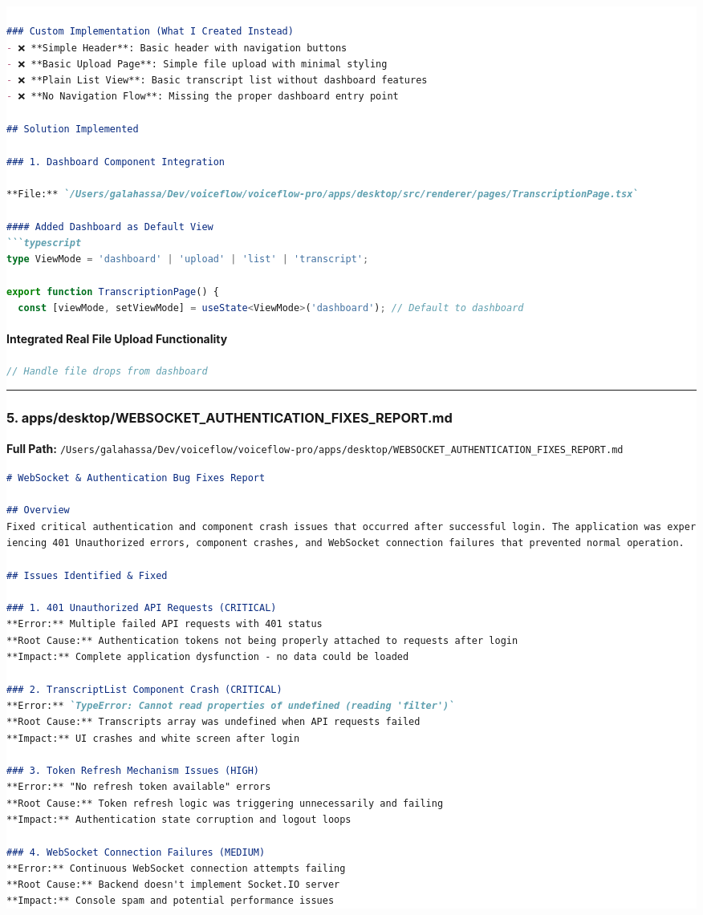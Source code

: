 ```markdown

### Custom Implementation (What I Created Instead)
- ❌ **Simple Header**: Basic header with navigation buttons
- ❌ **Basic Upload Page**: Simple file upload with minimal styling
- ❌ **Plain List View**: Basic transcript list without dashboard features
- ❌ **No Navigation Flow**: Missing the proper dashboard entry point

## Solution Implemented

### 1. Dashboard Component Integration

**File:** `/Users/galahassa/Dev/voiceflow/voiceflow-pro/apps/desktop/src/renderer/pages/TranscriptionPage.tsx`

#### Added Dashboard as Default View
```typescript
type ViewMode = 'dashboard' | 'upload' | 'list' | 'transcript';

export function TranscriptionPage() {
  const [viewMode, setViewMode] = useState<ViewMode>('dashboard'); // Default to dashboard
```

#### Integrated Real File Upload Functionality
```typescript
// Handle file drops from dashboard
```

---

### 5. apps/desktop/WEBSOCKET_AUTHENTICATION_FIXES_REPORT.md

**Full Path:** `/Users/galahassa/Dev/voiceflow/voiceflow-pro/apps/desktop/WEBSOCKET_AUTHENTICATION_FIXES_REPORT.md`

```markdown
# WebSocket & Authentication Bug Fixes Report

## Overview
Fixed critical authentication and component crash issues that occurred after successful login. The application was experiencing 401 Unauthorized errors, component crashes, and WebSocket connection failures that prevented normal operation.

## Issues Identified & Fixed

### 1. 401 Unauthorized API Requests (CRITICAL)
**Error:** Multiple failed API requests with 401 status
**Root Cause:** Authentication tokens not being properly attached to requests after login
**Impact:** Complete application dysfunction - no data could be loaded

### 2. TranscriptList Component Crash (CRITICAL)
**Error:** `TypeError: Cannot read properties of undefined (reading 'filter')`
**Root Cause:** Transcripts array was undefined when API requests failed
**Impact:** UI crashes and white screen after login

### 3. Token Refresh Mechanism Issues (HIGH)
**Error:** "No refresh token available" errors
**Root Cause:** Token refresh logic was triggering unnecessarily and failing
**Impact:** Authentication state corruption and logout loops

### 4. WebSocket Connection Failures (MEDIUM)
**Error:** Continuous WebSocket connection attempts failing
**Root Cause:** Backend doesn't implement Socket.IO server
**Impact:** Console spam and potential performance issues

```